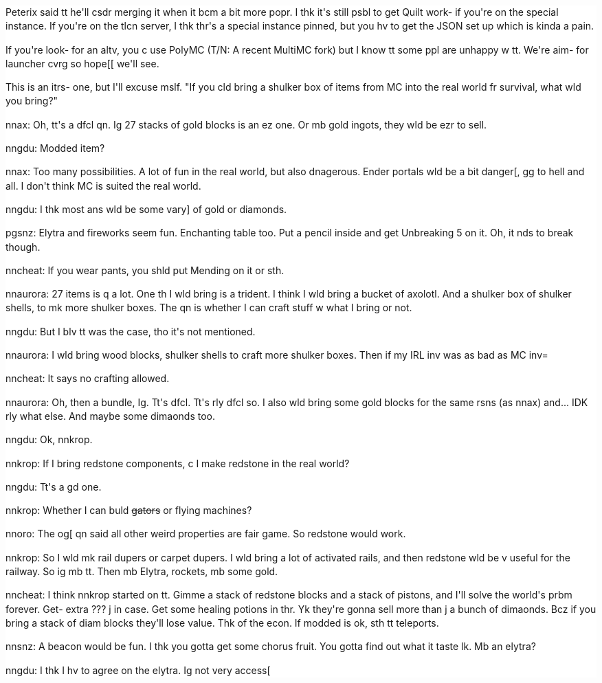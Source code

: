 Peterix said tt he'll csdr merging it when it bcm a bit more popr. I thk it's still psbl to get Quilt work- if you're on the special instance. If you're on the tlcn server, I thk thr's a special instance pinned, but you hv to get the JSON set up which is kinda a pain. 

If you're look- for an altv, you c use PolyMC (T/N: A recent MultiMC fork) but I know tt some ppl are unhappy w tt. We're aim- for launcher cvrg so hope[[ we'll see.

This is an itrs- one, but I'll excuse mslf. "If you cld bring a shulker box of items from MC into the real world fr survival, what wld you bring?"

nnax: Oh, tt's a dfcl qn. Ig 27 stacks of gold blocks is an ez one. Or mb gold ingots, they wld be ezr to sell. 

nngdu: Modded item?

nnax: Too many possibilities. A lot of fun in the real world, but also dnagerous. Ender portals wld be a bit danger[, gg to hell and all. I don't think MC is suited the real world.

nngdu: I thk most ans wld be some vary] of gold or diamonds.

pgsnz: Elytra and fireworks seem fun. Enchanting table too. Put a pencil inside and get Unbreaking 5 on it. Oh, it nds to break though.

nncheat: If you wear pants, you shld put Mending on it or sth.

nnaurora: 27 items is q a lot. One th I wld bring is a trident. I think I wld bring a bucket of axolotl. And a shulker box of shulker shells, to mk more shulker boxes. The qn is whether I can craft stuff w what I bring or not. 

nngdu: But I blv tt was the case, tho it's not mentioned.

nnaurora: I wld bring wood blocks, shulker shells to craft more shulker boxes. Then if my IRL inv was as bad as MC inv= 

nncheat: It says no crafting allowed.

nnaurora: Oh, then a bundle, Ig. Tt's dfcl. Tt's rly dfcl so. I also wld bring some gold blocks for the same rsns (as nnax) and... IDK rly what else. And maybe some dimaonds too.

nngdu: Ok, nnkrop.

nnkrop: If I bring redstone components, c I make redstone in the real world?

nngdu: Tt's a gd one.

nnkrop: Whether I can buld ~~gators~~ or flying machines?

nnoro: The og[ qn said all other weird properties are fair game. So redstone would work.

nnkrop: So I wld mk rail dupers or carpet dupers. I wld bring a lot of activated rails, and then redstone wld be v useful for the railway. So ig mb tt. Then mb Elytra, rockets, mb some gold.

nncheat: I think nnkrop started on tt. Gimme a stack of redstone blocks and a stack of pistons, and I'll solve the world's prbm forever. Get- extra ??? j in case. Get some healing potions in thr. Yk they're gonna sell more than j a bunch of dimaonds. Bcz if you bring a stack of diam blocks they'll lose value. Thk of the econ. If modded is ok, sth tt teleports.

nnsnz: A beacon would be fun. I thk you gotta get some chorus fruit. You gotta find out what it taste lk. Mb an elytra?

nngdu: I thk I hv to agree on the elytra. Ig not very access[
